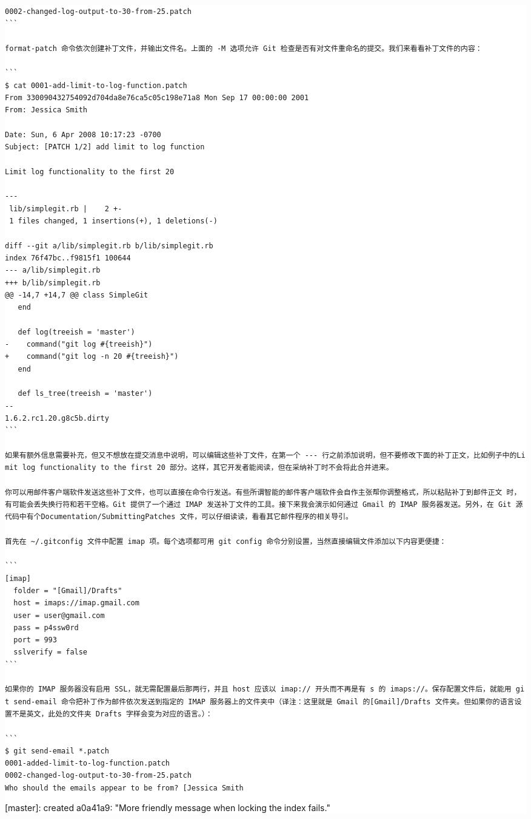 ````
0002-changed-log-output-to-30-from-25.patch
```

format-patch 命令依次创建补丁文件，并输出文件名。上面的 -M 选项允许 Git 检查是否有对文件重命名的提交。我们来看看补丁文件的内容：

```
$ cat 0001-add-limit-to-log-function.patch 
From 330090432754092d704da8e76ca5c05c198e71a8 Mon Sep 17 00:00:00 2001
From: Jessica Smith 
    
Date: Sun, 6 Apr 2008 10:17:23 -0700
Subject: [PATCH 1/2] add limit to log function

Limit log functionality to the first 20

---
 lib/simplegit.rb |    2 +-
 1 files changed, 1 insertions(+), 1 deletions(-)

diff --git a/lib/simplegit.rb b/lib/simplegit.rb
index 76f47bc..f9815f1 100644
--- a/lib/simplegit.rb
+++ b/lib/simplegit.rb
@@ -14,7 +14,7 @@ class SimpleGit
   end

   def log(treeish = 'master')
-    command("git log #{treeish}")
+    command("git log -n 20 #{treeish}")
   end

   def ls_tree(treeish = 'master')
-- 
1.6.2.rc1.20.g8c5b.dirty
```
    
如果有额外信息需要补充，但又不想放在提交消息中说明，可以编辑这些补丁文件，在第一个 --- 行之前添加说明，但不要修改下面的补丁正文，比如例子中的Limit log functionality to the first 20 部分。这样，其它开发者能阅读，但在采纳补丁时不会将此合并进来。

你可以用邮件客户端软件发送这些补丁文件，也可以直接在命令行发送。有些所谓智能的邮件客户端软件会自作主张帮你调整格式，所以粘贴补丁到邮件正文 时，有可能会丢失换行符和若干空格。Git 提供了一个通过 IMAP 发送补丁文件的工具。接下来我会演示如何通过 Gmail 的 IMAP 服务器发送。另外，在 Git 源代码中有个Documentation/SubmittingPatches 文件，可以仔细读读，看看其它邮件程序的相关导引。

首先在 ~/.gitconfig 文件中配置 imap 项。每个选项都可用 git config 命令分别设置，当然直接编辑文件添加以下内容更便捷：

```
[imap]
  folder = "[Gmail]/Drafts"
  host = imaps://imap.gmail.com
  user = user@gmail.com
  pass = p4ssw0rd
  port = 993
  sslverify = false
```

如果你的 IMAP 服务器没有启用 SSL，就无需配置最后那两行，并且 host 应该以 imap:// 开头而不再是有 s 的 imaps://。保存配置文件后，就能用 git send-email 命令把补丁作为邮件依次发送到指定的 IMAP 服务器上的文件夹中（译注：这里就是 Gmail 的[Gmail]/Drafts 文件夹。但如果你的语言设置不是英文，此处的文件夹 Drafts 字样会变为对应的语言。）：

```
$ git send-email *.patch
0001-added-limit-to-log-function.patch
0002-changed-log-output-to-30-from-25.patch
Who should the emails appear to be from? [Jessica Smith 
````

[master]: created a0a41a9: "More friendly message when locking the index fails."